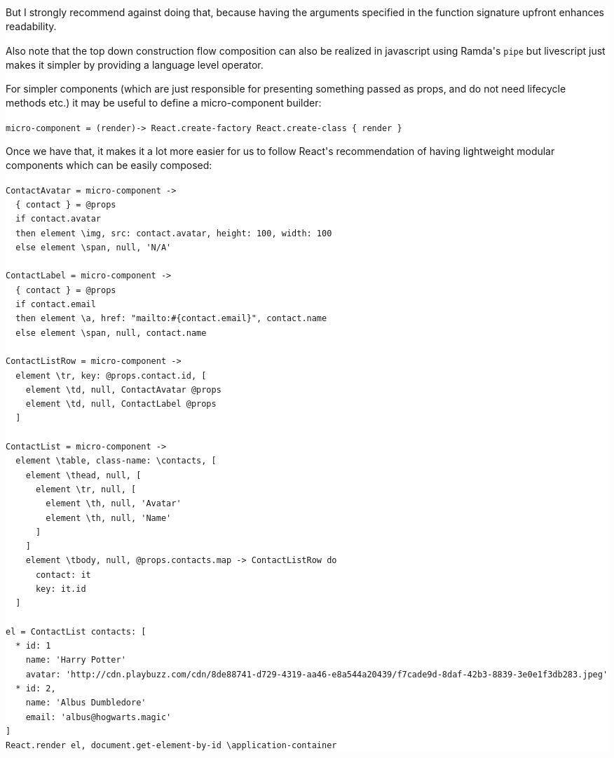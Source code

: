 But I strongly recommend against doing that, because having the arguments specified in the function signature upfront enhances readability.

Also note that the top down construction flow composition can also be realized in javascript using Ramda's `pipe` but livescript just makes it simpler by providing a language level operator.

For simpler components (which are just responsible for presenting something passed as props, and do not need lifecycle methods etc.) it may be useful to define a micro-component builder:

```livescript
micro-component = (render)-> React.create-factory React.create-class { render }
```

Once we have that, it makes it a lot more easier for us to follow React's recommendation of having lightweight modular components which can be easily composed:

```livescript
ContactAvatar = micro-component ->
  { contact } = @props
  if contact.avatar
  then element \img, src: contact.avatar, height: 100, width: 100
  else element \span, null, 'N/A'

ContactLabel = micro-component ->
  { contact } = @props
  if contact.email
  then element \a, href: "mailto:#{contact.email}", contact.name
  else element \span, null, contact.name

ContactListRow = micro-component ->
  element \tr, key: @props.contact.id, [
    element \td, null, ContactAvatar @props
    element \td, null, ContactLabel @props
  ]

ContactList = micro-component ->
  element \table, class-name: \contacts, [
    element \thead, null, [
      element \tr, null, [
        element \th, null, 'Avatar'
        element \th, null, 'Name'
      ]
    ]
    element \tbody, null, @props.contacts.map -> ContactListRow do
      contact: it
      key: it.id
  ]

el = ContactList contacts: [
  * id: 1
    name: 'Harry Potter'
    avatar: 'http://cdn.playbuzz.com/cdn/8de88741-d729-4319-aa46-e8a544a20439/f7cade9d-8daf-42b3-8839-3e0e1f3db283.jpeg'
  * id: 2,
    name: 'Albus Dumbledore'
    email: 'albus@hogwarts.magic'
]
React.render el, document.get-element-by-id \application-container

```
